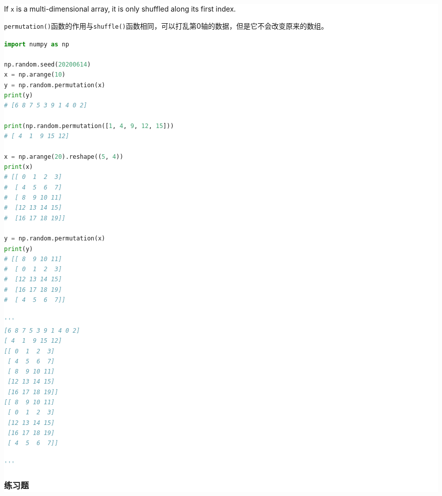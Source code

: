   If `x` is a multi-dimensional array, it is only shuffled along its first index.

  `permutation()`函数的作用与`shuffle()`函数相同，可以打乱第0轴的数据，但是它不会改变原来的数组。

  ```python 
  import numpy as np
  
  np.random.seed(20200614)
  x = np.arange(10)
  y = np.random.permutation(x)
  print(y)
  # [6 8 7 5 3 9 1 4 0 2]
  
  print(np.random.permutation([1, 4, 9, 12, 15]))
  # [ 4  1  9 15 12]
  
  x = np.arange(20).reshape((5, 4))
  print(x)
  # [[ 0  1  2  3]
  #  [ 4  5  6  7]
  #  [ 8  9 10 11]
  #  [12 13 14 15]
  #  [16 17 18 19]]
  
  y = np.random.permutation(x)
  print(y)
  # [[ 8  9 10 11]
  #  [ 0  1  2  3]
  #  [12 13 14 15]
  #  [16 17 18 19]
  #  [ 4  5  6  7]]
  
  '''
  [6 8 7 5 3 9 1 4 0 2]
  [ 4  1  9 15 12]
  [[ 0  1  2  3]
   [ 4  5  6  7]
   [ 8  9 10 11]
   [12 13 14 15]
   [16 17 18 19]]
  [[ 8  9 10 11]
   [ 0  1  2  3]
   [12 13 14 15]
   [16 17 18 19]
   [ 4  5  6  7]]
  
  '''
  ```

  

### 练习题

